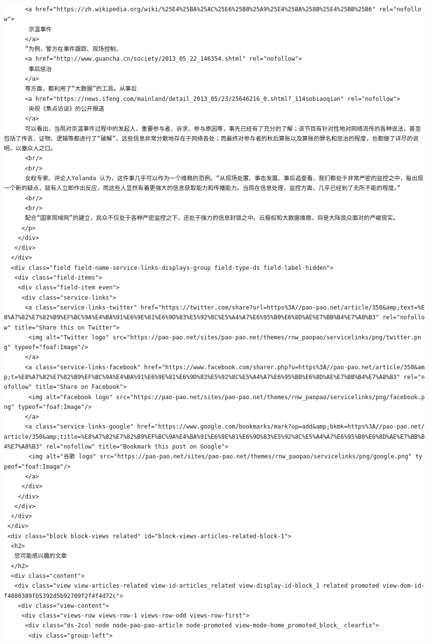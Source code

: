           <a href="https://zh.wikipedia.org/wiki/%25E4%25BA%25AC%25E6%25B8%25A9%25E4%25BA%258B%25E4%25BB%25B6" rel="nofollow">
           京温事件
          </a>
          ”为例，警方在事件跟踪、现场控制、
          <a href="http://www.guancha.cn/society/2013_05_22_146354.shtml" rel="nofollow">
           事后惩治
          </a>
          等方面，都利用了“大数据”的工具。从事后
          <a href="https://news.ifeng.com/mainland/detail_2013_05/23/25646216_0.shtml?_114sobiaoqian" rel="nofollow">
           央视《焦点访谈》的公开报道
          </a>
          可以看出，当局对京温事件过程中的发起人、重要参与者、诉求、参与原因等，事先已经有了充分的了解；该节目有针对性地对网络流传的各种说法，甚至包括了传言、证物、逻辑等都进行了“破解”，这些信息非常分散地存在于网络各处；而最终对参与者的秋后算账以及算账的罪名和惩治的程度，也都做了详尽的说明，以塞众人之口。
          <br/>
          <br/>
          女权专家、评论人Yolanda 认为，这件事几乎可以作为一个维稳的范例。“从现场处置、事态发展、事后追查看，我们都处于非常严密的监控之中，每出现一个新的疑点，就有人立即作出反应，而这些人显然有着更强大的信息获取能力和传播能力。当局在信息处理、监控方面，几乎已经到了无所不能的程度。”
          <br/>
          <br/>
          配合“国家局域网”的建立，民众不仅处于各种严密监控之下，还处于强力的信息封锁之中。云极权和大数据维稳，将是大陆民众面对的严峻现实。
         </p>
        </div>
       </div>
      </div>
      <div class="field field-name-service-links-displays-group field-type-ds field-label-hidden">
       <div class="field-items">
        <div class="field-item even">
         <div class="service-links">
          <a class="service-links-twitter" href="https://twitter.com/share?url=https%3A//pao-pao.net/article/350&amp;text=%E8%A7%82%E7%82%B9%EF%BC%9A%E4%BA%91%E6%9E%81%E6%9D%83%E5%92%8C%E5%A4%A7%E6%95%B0%E6%8D%AE%E7%BB%B4%E7%A8%B3" rel="nofollow" title="Share this on Twitter">
           <img alt="Twitter logo" src="https://pao-pao.net/sites/pao-pao.net/themes/rnw_paopao/servicelinks/png/twitter.png" typeof="foaf:Image"/>
          </a>
          <a class="service-links-facebook" href="https://www.facebook.com/sharer.php?u=https%3A//pao-pao.net/article/350&amp;t=%E8%A7%82%E7%82%B9%EF%BC%9A%E4%BA%91%E6%9E%81%E6%9D%83%E5%92%8C%E5%A4%A7%E6%95%B0%E6%8D%AE%E7%BB%B4%E7%A8%B3" rel="nofollow" title="Share on Facebook">
           <img alt="Facebook logo" src="https://pao-pao.net/sites/pao-pao.net/themes/rnw_paopao/servicelinks/png/facebook.png" typeof="foaf:Image"/>
          </a>
          <a class="service-links-google" href="https://www.google.com/bookmarks/mark?op=add&amp;bkmk=https%3A//pao-pao.net/article/350&amp;title=%E8%A7%82%E7%82%B9%EF%BC%9A%E4%BA%91%E6%9E%81%E6%9D%83%E5%92%8C%E5%A4%A7%E6%95%B0%E6%8D%AE%E7%BB%B4%E7%A8%B3" rel="nofollow" title="Bookmark this post on Google">
           <img alt="谷歌 logo" src="https://pao-pao.net/sites/pao-pao.net/themes/rnw_paopao/servicelinks/png/google.png" typeof="foaf:Image"/>
          </a>
         </div>
        </div>
       </div>
      </div>
     </div>
     <div class="block block-views related" id="block-views-articles-related-block-1">
      <h2>
       您可能感兴趣的文章
      </h2>
      <div class="content">
       <div class="view view-articles-related view-id-articles_related view-display-id-block_1 related promoted view-dom-id-f4880389fb5392d5b92709f2f4f4d72c">
        <div class="view-content">
         <div class="views-row views-row-1 views-row-odd views-row-first">
          <div class="ds-2col node node-pao-pao-article node-promoted view-mode-home_promoted_block_ clearfix">
           <div class="group-left">